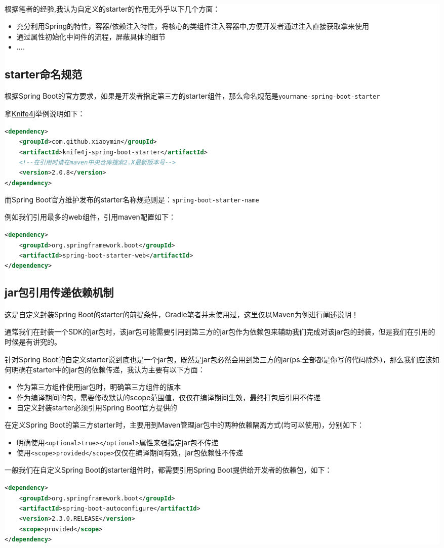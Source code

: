 根据笔者的经验,我认为自定义的starter的作用无外乎以下几个方面：

- 充分利用Spring的特性，容器/依赖注入特性，将核心的类组件注入容器中,方便开发者通过注入直接获取拿来使用
- 通过属性初始化中间件的流程，屏蔽具体的细节
- ....

## starter命名规范

根据Spring Boot的官方要求，如果是开发者指定第三方的starter组件，那么命名规范是`yourname-spring-boot-starter`

拿[Knife4j](https://xiaoym.gitee.io/knife4j/)举例说明如下：

```xml
<dependency>
    <groupId>com.github.xiaoymin</groupId>
    <artifactId>knife4j-spring-boot-starter</artifactId>
    <!--在引用时请在maven中央仓库搜索2.X最新版本号-->
    <version>2.0.8</version>
</dependency>
```

而Spring Boot官方维护发布的starter名称规范则是：`spring-boot-starter-name`

例如我们引用最多的web组件，引用maven配置如下：

```xml
<dependency>
    <groupId>org.springframework.boot</groupId>
    <artifactId>spring-boot-starter-web</artifactId>
</dependency>
```

## jar包引用传递依赖机制

这是自定义封装Spring Boot的starter的前提条件，Gradle笔者并未使用过，这里仅以Maven为例进行阐述说明！

通常我们在封装一个SDK的jar包时，该jar包可能需要引用到第三方的jar包作为依赖包来辅助我们完成对该jar包的封装，但是我们在引用的时候是有讲究的。

针对Spring Boot的自定义starter说到底也是一个jar包，既然是jar包必然会用到第三方的jar(ps:全部都是你写的代码除外)，那么我们应该如何明确在starter中的jar包的依赖传递，我认为主要有以下方面：

- 作为第三方组件使用jar包时，明确第三方组件的版本
- 作为编译期间的包，需要修改默认的scope范围值，仅仅在编译期间生效，最终打包后引用不传递
- 自定义封装starter必须引用Spring Boot官方提供的

在定义Spring Boot的第三方starter时，主要用到Maven管理jar包中的两种依赖隔离方式(均可以使用)，分别如下：

- 明确使用`<optional>true></optional>`属性来强指定jar包不传递
- 使用`<scope>provided</scope>`仅仅在编译期间有效，jar包依赖性不传递

一般我们在自定义Spring Boot的starter组件时，都需要引用Spring Boot提供给开发者的依赖包，如下：

```xml
<dependency>
    <groupId>org.springframework.boot</groupId>
    <artifactId>spring-boot-autoconfigure</artifactId>
    <version>2.3.0.RELEASE</version>
    <scope>provided</scope>
</dependency>
```
